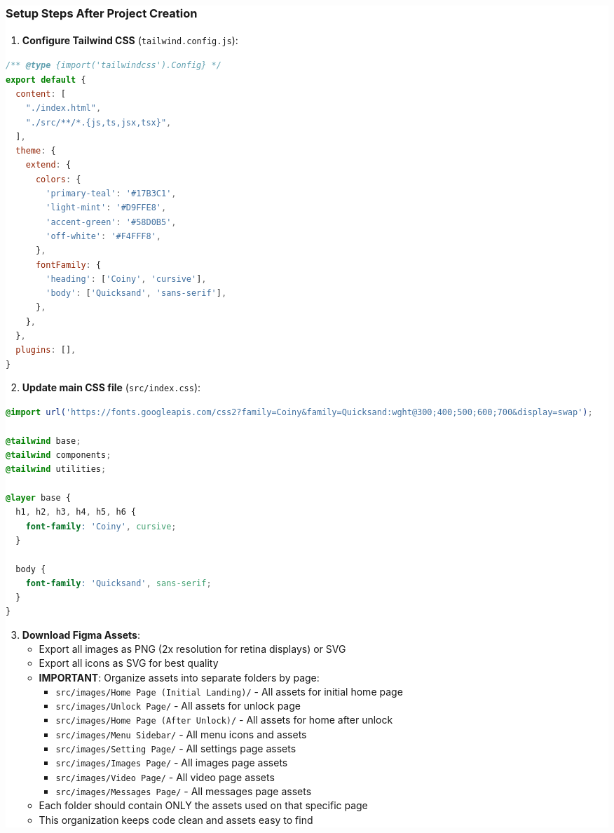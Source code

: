 ### Setup Steps After Project Creation

1. **Configure Tailwind CSS** (`tailwind.config.js`):
```javascript
/** @type {import('tailwindcss').Config} */
export default {
  content: [
    "./index.html",
    "./src/**/*.{js,ts,jsx,tsx}",
  ],
  theme: {
    extend: {
      colors: {
        'primary-teal': '#17B3C1',
        'light-mint': '#D9FFE8',
        'accent-green': '#58D0B5',
        'off-white': '#F4FFF8',
      },
      fontFamily: {
        'heading': ['Coiny', 'cursive'],
        'body': ['Quicksand', 'sans-serif'],
      },
    },
  },
  plugins: [],
}
```

2. **Update main CSS file** (`src/index.css`):
```css
@import url('https://fonts.googleapis.com/css2?family=Coiny&family=Quicksand:wght@300;400;500;600;700&display=swap');

@tailwind base;
@tailwind components;
@tailwind utilities;

@layer base {
  h1, h2, h3, h4, h5, h6 {
    font-family: 'Coiny', cursive;
  }
  
  body {
    font-family: 'Quicksand', sans-serif;
  }
}
```

3. **Download Figma Assets**:
   - Export all images as PNG (2x resolution for retina displays) or SVG
   - Export all icons as SVG for best quality
   - **IMPORTANT**: Organize assets into separate folders by page:
     - `src/images/Home Page (Initial Landing)/` - All assets for initial home page
     - `src/images/Unlock Page/` - All assets for unlock page
     - `src/images/Home Page (After Unlock)/` - All assets for home after unlock
     - `src/images/Menu Sidebar/` - All menu icons and assets
     - `src/images/Setting Page/` - All settings page assets
     - `src/images/Images Page/` - All images page assets
     - `src/images/Video Page/` - All video page assets
     - `src/images/Messages Page/` - All messages page assets
   - Each folder should contain ONLY the assets used on that specific page
   - This organization keeps code clean and assets easy to find
